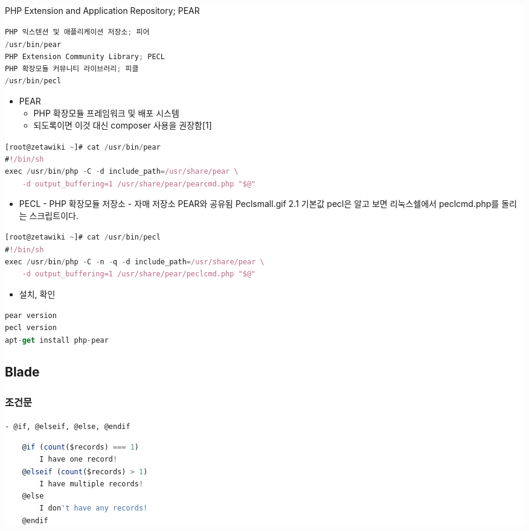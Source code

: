 PHP Extension and Application Repository; PEAR

```JavaScript
PHP 익스텐션 및 애플리케이션 저장소; 피어
/usr/bin/pear
PHP Extension Community Library; PECL
PHP 확장모듈 커뮤니티 라이브러리; 피클
/usr/bin/pecl
```

-   PEAR
    -   PHP 확장모듈 프레임워크 및 배포 시스템
    -   되도록이면 이것 대신 composer 사용을 권장함[1]

```JavaScript
[root@zetawiki ~]# cat /usr/bin/pear
#!/bin/sh
exec /usr/bin/php -C -d include_path=/usr/share/pear \
    -d output_buffering=1 /usr/share/pear/pearcmd.php "$@"
```

-   PECL - PHP 확장모듈 저장소 - 자매 저장소 PEAR와 공유됨
    Peclsmall.gif
    2.1 기본값
    pecl은 알고 보면 리눅스쉘에서 peclcmd.php를 돌리는 스크립트이다.

```JavaScript
[root@zetawiki ~]# cat /usr/bin/pecl
#!/bin/sh
exec /usr/bin/php -C -n -q -d include_path=/usr/share/pear \
    -d output_buffering=1 /usr/share/pear/peclcmd.php "$@"
```

-   설치, 확인

```JavaScript
pear version
pecl version
apt-get install php-pear
```

## Blade

### 조건문

    - @if, @elseif, @else, @endif

```JavaScript
    @if (count($records) === 1)
        I have one record!
    @elseif (count($records) > 1)
        I have multiple records!
    @else
        I don't have any records!
    @endif
```
